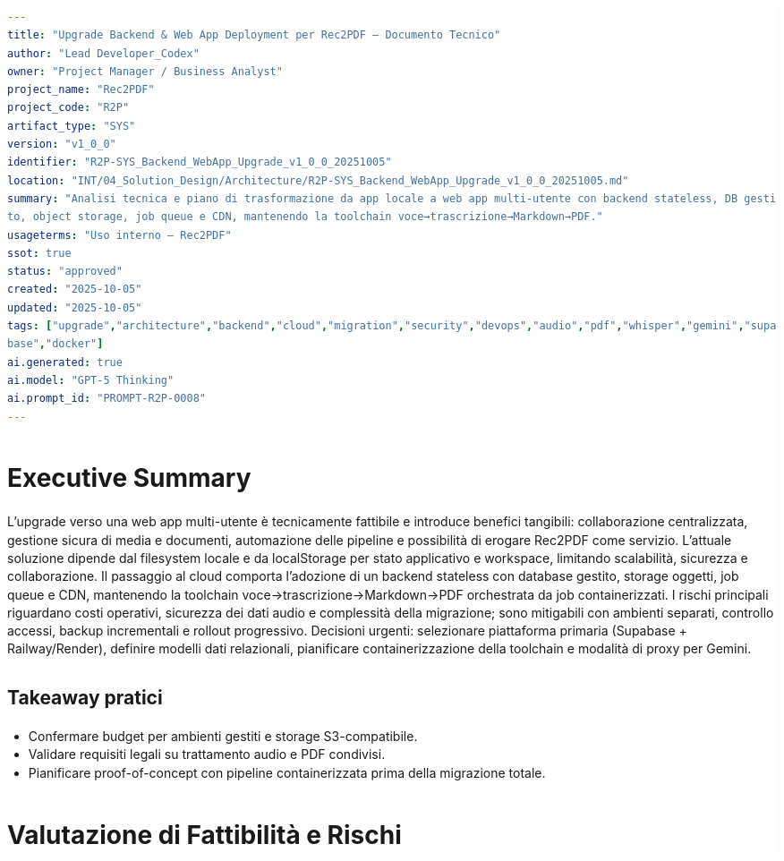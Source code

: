 ```yaml
---
title: "Upgrade Backend & Web App Deployment per Rec2PDF — Documento Tecnico"
author: "Lead Developer_Codex"
owner: "Project Manager / Business Analyst"
project_name: "Rec2PDF"
project_code: "R2P"
artifact_type: "SYS"
version: "v1_0_0"
identifier: "R2P-SYS_Backend_WebApp_Upgrade_v1_0_0_20251005"
location: "INT/04_Solution_Design/Architecture/R2P-SYS_Backend_WebApp_Upgrade_v1_0_0_20251005.md"
summary: "Analisi tecnica e piano di trasformazione da app locale a web app multi‑utente con backend stateless, DB gestito, object storage, job queue e CDN, mantenendo la toolchain voce→trascrizione→Markdown→PDF."
usageterms: "Uso interno — Rec2PDF"
ssot: true
status: "approved"
created: "2025-10-05"
updated: "2025-10-05"
tags: ["upgrade","architecture","backend","cloud","migration","security","devops","audio","pdf","whisper","gemini","supabase","docker"]
ai.generated: true
ai.model: "GPT-5 Thinking"
ai.prompt_id: "PROMPT-R2P-0008"
---
```


# Executive Summary

L’upgrade verso una web app multi-utente è tecnicamente fattibile e introduce benefici tangibili: collaborazione centralizzata, gestione sicura di media e documenti, automazione delle pipeline e possibilità di erogare Rec2PDF come servizio. L’attuale soluzione dipende dal filesystem locale e da localStorage per stato applicativo e workspace, limitando scalabilità, sicurezza e collaborazione. Il passaggio al cloud comporta l’adozione di un backend stateless con database gestito, storage oggetti, job queue e CDN, mantenendo la toolchain voce→trascrizione→Markdown→PDF orchestrata da job containerizzati. I rischi principali riguardano costi operativi, sicurezza dei dati audio e complessità della migrazione; sono mitigabili con ambienti separati, controllo accessi, backup incrementali e rollout progressivo. Decisioni urgenti: selezionare piattaforma primaria (Supabase + Railway/Render), definire modelli dati relazionali, pianificare containerizzazione della toolchain e modalità di proxy per Gemini.

## Takeaway pratici

- Confermare budget per ambienti gestiti e storage S3-compatibile.
- Validare requisiti legali su trattamento audio e PDF condivisi.
- Pianificare proof-of-concept con pipeline containerizzata prima della migrazione totale.

# Valutazione di Fattibilità e Rischi
